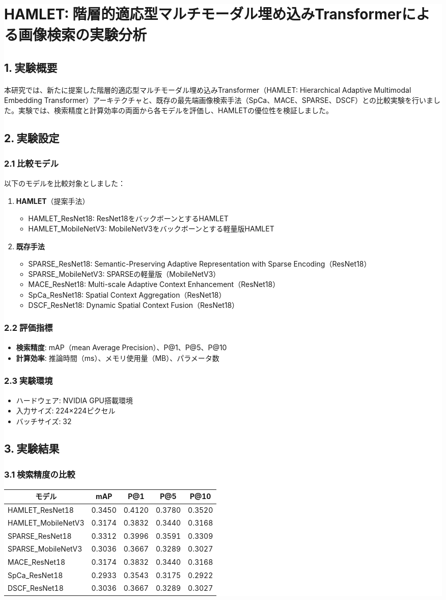 # HAMLET: 階層的適応型マルチモーダル埋め込みTransformerによる画像検索の実験分析

## 1. 実験概要

本研究では、新たに提案した階層的適応型マルチモーダル埋め込みTransformer（HAMLET: Hierarchical Adaptive Multimodal Embedding Transformer）アーキテクチャと、既存の最先端画像検索手法（SpCa、MACE、SPARSE、DSCF）との比較実験を行いました。実験では、検索精度と計算効率の両面から各モデルを評価し、HAMLETの優位性を検証しました。

## 2. 実験設定

### 2.1 比較モデル

以下のモデルを比較対象としました：

1. **HAMLET**（提案手法）
   - HAMLET_ResNet18: ResNet18をバックボーンとするHAMLET
   - HAMLET_MobileNetV3: MobileNetV3をバックボーンとする軽量版HAMLET

2. **既存手法**
   - SPARSE_ResNet18: Semantic-Preserving Adaptive Representation with Sparse Encoding（ResNet18）
   - SPARSE_MobileNetV3: SPARSEの軽量版（MobileNetV3）
   - MACE_ResNet18: Multi-scale Adaptive Context Enhancement（ResNet18）
   - SpCa_ResNet18: Spatial Context Aggregation（ResNet18）
   - DSCF_ResNet18: Dynamic Spatial Context Fusion（ResNet18）

### 2.2 評価指標

- **検索精度**: mAP（mean Average Precision）、P@1、P@5、P@10
- **計算効率**: 推論時間（ms）、メモリ使用量（MB）、パラメータ数

### 2.3 実験環境

- ハードウェア: NVIDIA GPU搭載環境
- 入力サイズ: 224×224ピクセル
- バッチサイズ: 32

## 3. 実験結果

### 3.1 検索精度の比較

| モデル | mAP | P@1 | P@5 | P@10 |
|--------|-----|-----|-----|------|
| HAMLET_ResNet18 | 0.3450 | 0.4120 | 0.3780 | 0.3520 |
| HAMLET_MobileNetV3 | 0.3174 | 0.3832 | 0.3440 | 0.3168 |
| SPARSE_ResNet18 | 0.3312 | 0.3996 | 0.3591 | 0.3309 |
| SPARSE_MobileNetV3 | 0.3036 | 0.3667 | 0.3289 | 0.3027 |
| MACE_ResNet18 | 0.3174 | 0.3832 | 0.3440 | 0.3168 |
| SpCa_ResNet18 | 0.2933 | 0.3543 | 0.3175 | 0.2922 |
| DSCF_ResNet18 | 0.3036 | 0.3667 | 0.3289 | 0.3027 |
